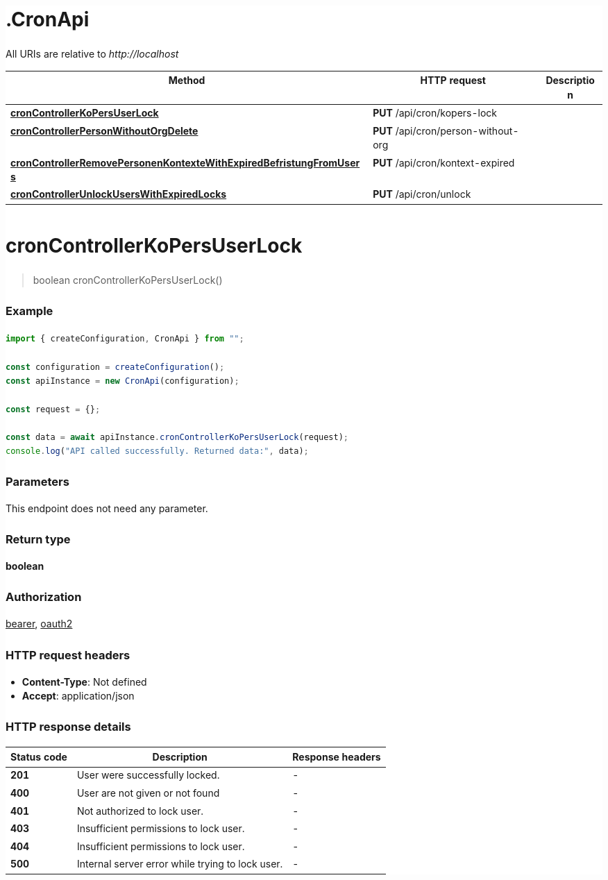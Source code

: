 # .CronApi

All URIs are relative to _http://localhost_

| Method                                                                                                                                                  | HTTP request                         | Description |
| ------------------------------------------------------------------------------------------------------------------------------------------------------- | ------------------------------------ | ----------- |
| [**cronControllerKoPersUserLock**](CronApi.md#cronControllerKoPersUserLock)                                                                             | **PUT** /api/cron/kopers-lock        |
| [**cronControllerPersonWithoutOrgDelete**](CronApi.md#cronControllerPersonWithoutOrgDelete)                                                             | **PUT** /api/cron/person-without-org |
| [**cronControllerRemovePersonenKontexteWithExpiredBefristungFromUsers**](CronApi.md#cronControllerRemovePersonenKontexteWithExpiredBefristungFromUsers) | **PUT** /api/cron/kontext-expired    |
| [**cronControllerUnlockUsersWithExpiredLocks**](CronApi.md#cronControllerUnlockUsersWithExpiredLocks)                                                   | **PUT** /api/cron/unlock             |

# **cronControllerKoPersUserLock**

> boolean cronControllerKoPersUserLock()

### Example

```typescript
import { createConfiguration, CronApi } from "";

const configuration = createConfiguration();
const apiInstance = new CronApi(configuration);

const request = {};

const data = await apiInstance.cronControllerKoPersUserLock(request);
console.log("API called successfully. Returned data:", data);
```

### Parameters

This endpoint does not need any parameter.

### Return type

**boolean**

### Authorization

[bearer](README.md#bearer), [oauth2](README.md#oauth2)

### HTTP request headers

- **Content-Type**: Not defined
- **Accept**: application/json

### HTTP response details

| Status code | Description                                      | Response headers |
| ----------- | ------------------------------------------------ | ---------------- |
| **201**     | User were successfully locked.                   | -                |
| **400**     | User are not given or not found                  | -                |
| **401**     | Not authorized to lock user.                     | -                |
| **403**     | Insufficient permissions to lock user.           | -                |
| **404**     | Insufficient permissions to lock user.           | -                |
| **500**     | Internal server error while trying to lock user. | -                |
